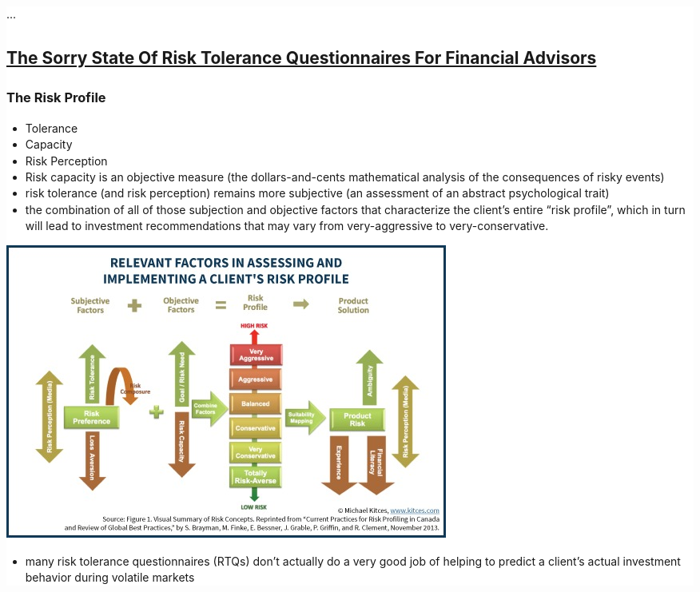 ...

## [The Sorry State Of Risk Tolerance Questionnaires For Financial Advisors](https://www.kitces.com/blog/risk-tolerance-questionnaire-and-risk-profiling-problems-for-financial-advisors-planplus-study/)

### The Risk Profile
   - Tolerance
   - Capacity
   - Risk Perception
   - Risk capacity is an objective measure (the dollars-and-cents mathematical analysis of the consequences of risky events)
   - risk tolerance (and risk perception) remains more subjective (an assessment of an abstract psychological trait)
   - the combination of all of those subjection and objective factors that characterize the client’s entire “risk profile”, which in turn will lead to investment recommendations that may vary from very-aggressive to very-conservative.

![risk profile factors](src/utils/2IRP.jpg)

- many risk tolerance questionnaires (RTQs) don’t actually do a very good job of helping to predict a client’s actual investment behavior during volatile markets
